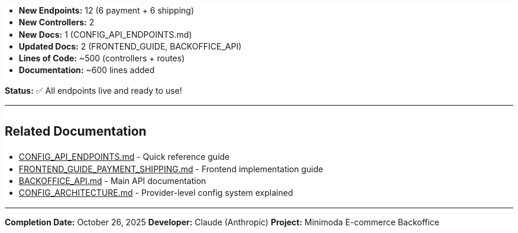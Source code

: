- **New Endpoints:** 12 (6 payment + 6 shipping)
- **New Controllers:** 2
- **New Docs:** 1 (CONFIG_API_ENDPOINTS.md)
- **Updated Docs:** 2 (FRONTEND_GUIDE, BACKOFFICE_API)
- **Lines of Code:** ~500 (controllers + routes)
- **Documentation:** ~600 lines added

**Status:** ✅ All endpoints live and ready to use!

---

## Related Documentation

- [CONFIG_API_ENDPOINTS.md](./CONFIG_API_ENDPOINTS.md) - Quick reference guide
- [FRONTEND_GUIDE_PAYMENT_SHIPPING.md](./FRONTEND_GUIDE_PAYMENT_SHIPPING.md) - Frontend implementation guide
- [BACKOFFICE_API.md](./BACKOFFICE_API.md) - Main API documentation
- [CONFIG_ARCHITECTURE.md](./CONFIG_ARCHITECTURE.md) - Provider-level config system explained

---

**Completion Date:** October 26, 2025
**Developer:** Claude (Anthropic)
**Project:** Minimoda E-commerce Backoffice
